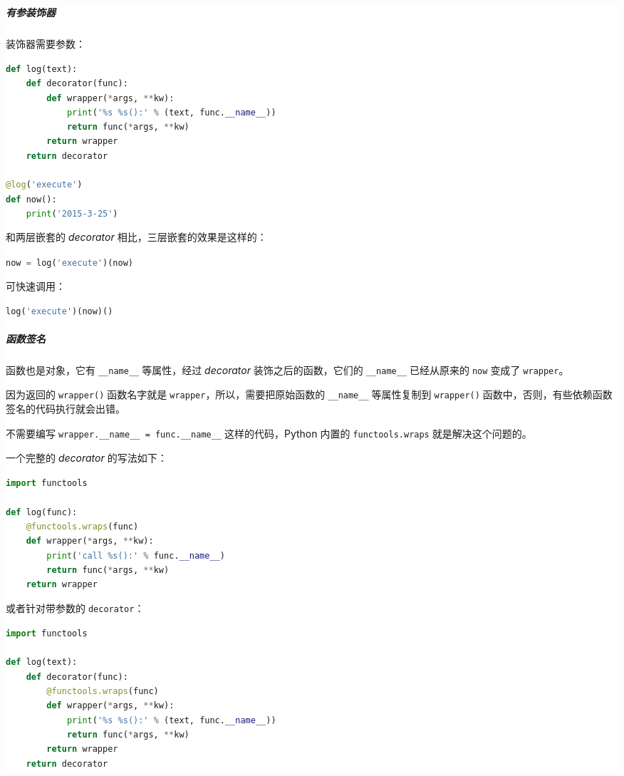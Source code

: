 ##### 有参装饰器

装饰器需要参数：

```python
def log(text):
    def decorator(func):
        def wrapper(*args, **kw):
            print('%s %s():' % (text, func.__name__))
            return func(*args, **kw)
        return wrapper
    return decorator

@log('execute')
def now():
    print('2015-3-25')
```

和两层嵌套的 *decorator* 相比，三层嵌套的效果是这样的：

```python
now = log('execute')(now)
```

可快速调用：

```python
log('execute')(now)()
```

##### 函数签名

函数也是对象，它有 `__name__` 等属性，经过 *decorator* 装饰之后的函数，它们的 `__name__` 已经从原来的 `now` 变成了 `wrapper`。

因为返回的 `wrapper()` 函数名字就是 `wrapper`，所以，需要把原始函数的 `__name__` 等属性复制到 `wrapper()` 函数中，否则，有些依赖函数签名的代码执行就会出错。

不需要编写 `wrapper.__name__ = func.__name__` 这样的代码，Python 内置的 `functools.wraps` 就是解决这个问题的。

一个完整的 *decorator* 的写法如下：

```python
import functools

def log(func):
    @functools.wraps(func)
    def wrapper(*args, **kw):
        print('call %s():' % func.__name__)
        return func(*args, **kw)
    return wrapper
```

或者针对带参数的 `decorator`：

```python
import functools

def log(text):
    def decorator(func):
        @functools.wraps(func)
        def wrapper(*args, **kw):
            print('%s %s():' % (text, func.__name__))
            return func(*args, **kw)
        return wrapper
    return decorator
```
